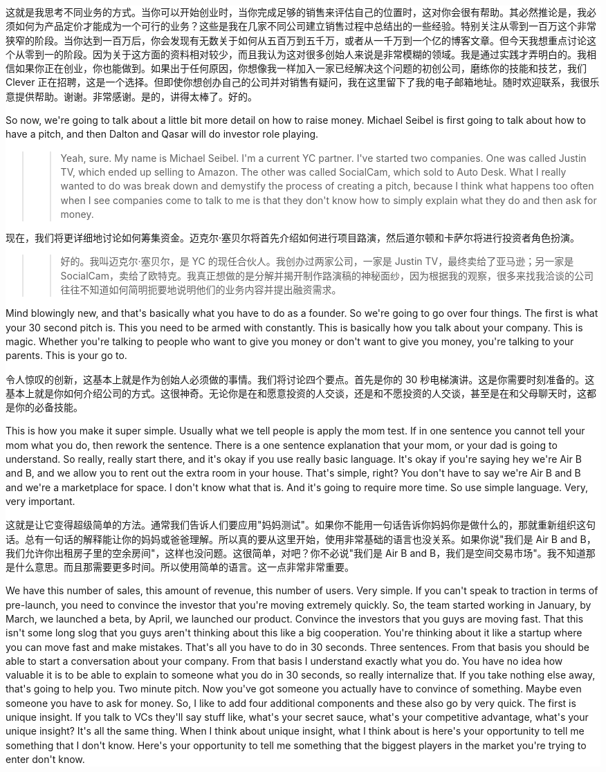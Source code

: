 这就是我思考不同业务的方式。当你可以开始创业时，当你完成足够的销售来评估自己的位置时，这对你会很有帮助。其必然推论是，我必须如何为产品定价才能成为一个可行的业务？这些是我在几家不同公司建立销售过程中总结出的一些经验。特别关注从零到一百万这个非常狭窄的阶段。当你达到一百万后，你会发现有无数关于如何从五百万到五千万，或者从一千万到一个亿的博客文章。但今天我想重点讨论这个从零到一的阶段。因为关于这方面的资料相对较少，而且我认为这对很多创始人来说是非常模糊的领域。我是通过实践才弄明白的。我相信如果你正在创业，你也能做到。如果出于任何原因，你想像我一样加入一家已经解决这个问题的初创公司，磨练你的技能和技艺，我们 Clever 正在招聘，这是一个选择。但即使你想创办自己的公司并对销售有疑问，我在这里留下了我的电子邮箱地址。随时欢迎联系，我很乐意提供帮助。谢谢。非常感谢。是的，讲得太棒了。好的。

So now, we're going to talk about a little bit more detail on how to raise money. Michael Seibel is first going to talk about how to have a pitch, and then Dalton and Qasar will do investor role playing.

> > Yeah, sure. My name is Michael Seibel. I'm a current YC partner. I've started two companies. One was called Justin TV, which ended up selling to Amazon. The other was called SocialCam, which sold to Auto Desk. What I really wanted to do was break down and demystify the process of creating a pitch, because I think what happens too often when I see companies come to talk to me is that they don't know how to simply explain what they do and then ask for money.

现在，我们将更详细地讨论如何筹集资金。迈克尔·塞贝尔将首先介绍如何进行项目路演，然后道尔顿和卡萨尔将进行投资者角色扮演。

> > 好的。我叫迈克尔·塞贝尔，是 YC 的现任合伙人。我创办过两家公司，一家是 Justin TV，最终卖给了亚马逊；另一家是 SocialCam，卖给了欧特克。我真正想做的是分解并揭开制作路演稿的神秘面纱，因为根据我的观察，很多来找我洽谈的公司往往不知道如何简明扼要地说明他们的业务内容并提出融资需求。

Mind blowingly new, and that's basically what you have to do as a founder. So we're going to go over four things. The first is what your 30 second pitch is. This you need to be armed with constantly. This is basically how you talk about your company. This is magic. Whether you're talking to people who want to give you money or don't want to give you money, you're talking to your parents. This is your go to.

令人惊叹的创新，这基本上就是作为创始人必须做的事情。我们将讨论四个要点。首先是你的 30 秒电梯演讲。这是你需要时刻准备的。这基本上就是你如何介绍公司的方式。这很神奇。无论你是在和愿意投资的人交谈，还是和不愿投资的人交谈，甚至是在和父母聊天时，这都是你的必备技能。

This is how you make it super simple. Usually what we tell people is apply the mom test. If in one sentence you cannot tell your mom what you do, then rework the sentence. There is a one sentence explanation that your mom, or your dad is going to understand. So really, really start there, and it's okay if you use really basic language. It's okay if you're saying hey we're Air B and B, and we allow you to rent out the extra room in your house. That's simple, right? You don't have to say we're Air B and B and we're a marketplace for space. I don't know what that is. And it's going to require more time. So use simple language. Very, very important.

这就是让它变得超级简单的方法。通常我们告诉人们要应用"妈妈测试"。如果你不能用一句话告诉你妈妈你是做什么的，那就重新组织这句话。总有一句话的解释能让你的妈妈或爸爸理解。所以真的要从这里开始，使用非常基础的语言也没关系。如果你说"我们是 Air B and B，我们允许你出租房子里的空余房间"，这样也没问题。这很简单，对吧？你不必说"我们是 Air B and B，我们是空间交易市场"。我不知道那是什么意思。而且那需要更多时间。所以使用简单的语言。这一点非常非常重要。

We have this number of sales, this amount of revenue, this number of users. Very simple. If you can't speak to traction in terms of pre-launch, you need to convince the investor that you're moving extremely quickly. So, the team started working in January, by March, we launched a beta, by April, we launched our product. Convince the investors that you guys are moving fast. That this isn't some long slog that you guys aren't thinking about this like a big cooperation. You're thinking about it like a startup where you can move fast and make mistakes. That's all you have to do in 30 seconds. Three sentences. From that basis you should be able to start a conversation about your company. From that basis I understand exactly what you do. You have no idea how valuable it is to be able to explain to someone what you do in 30 seconds, so really internalize that. If you take nothing else away, that's going to help you. Two minute pitch. Now you've got someone you actually have to convince of something. Maybe even someone you have to ask for money. So, I like to add four additional components and these also go by very quick. The first is unique insight. If you talk to VCs they'll say stuff like, what's your secret sauce, what's your competitive advantage, what's your unique insight? It's all the same thing. When I think about unique insight, what I think about is here's your opportunity to tell me something that I don't know. Here's your opportunity to tell me something that the biggest players in the market you're trying to enter don't know.
